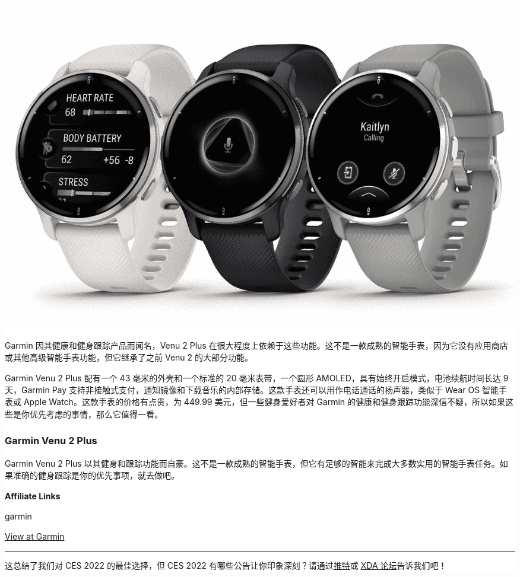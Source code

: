 ![Garmin Venu 2 Plus](img/d27d9bba46826f95fc6c143e90282cdc.png)

Garmin 因其健康和健身跟踪产品而闻名，Venu 2 Plus 在很大程度上依赖于这些功能。这不是一款成熟的智能手表，因为它没有应用商店或其他高级智能手表功能，但它继承了之前 Venu 2 的大部分功能。

Garmin Venu 2 Plus 配有一个 43 毫米的外壳和一个标准的 20 毫米表带，一个圆形 AMOLED，具有始终开启模式，电池续航时间长达 9 天，Garmin Pay 支持非接触式支付，通知镜像和下载音乐的内部存储。这款手表还可以用作电话通话的扬声器，类似于 Wear OS 智能手表或 Apple Watch。这款手表的价格有点贵，为 449.99 美元，但一些健身爱好者对 Garmin 的健康和健身跟踪功能深信不疑，所以如果这些是你优先考虑的事情，那么它值得一看。

### Garmin Venu 2 Plus

Garmin Venu 2 Plus 以其健身和跟踪功能而自豪。这不是一款成熟的智能手表，但它有足够的智能来完成大多数实用的智能手表任务。如果准确的健身跟踪是你的优先事项，就去做吧。

**Affiliate Links**

garmin

[View at Garmin](https://www.garmin.com/en-US/p/730659/pn/010-02496-01)

* * *

这总结了我们对 CES 2022 的最佳选择，但 CES 2022 有哪些公告让你印象深刻？请通过[推特](https://www.twitter.com/xdadevelopers)或 [XDA 论坛](https://forums.xda-developers.com/)告诉我们吧！